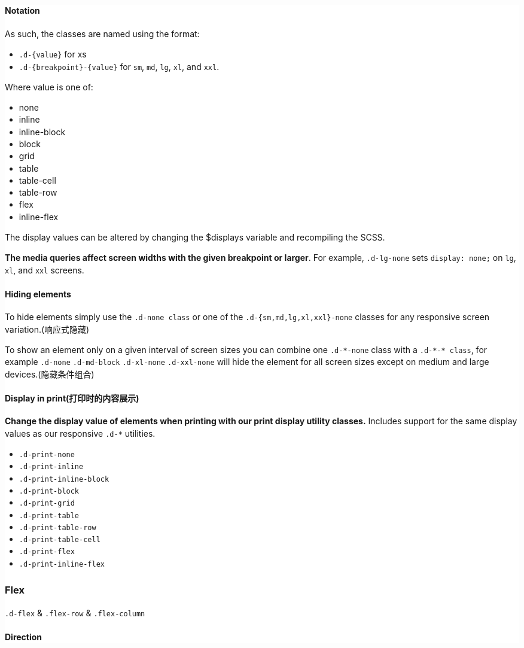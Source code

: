 #### Notation

As such, the classes are named using the format:

- `.d-{value}` for xs
- `.d-{breakpoint}-{value}` for `sm`, `md`, `lg`, `xl`, and `xxl`.

Where value is one of:

- none
- inline
- inline-block
- block
- grid
- table
- table-cell
- table-row
- flex
- inline-flex

The display values can be altered by changing the $displays variable and recompiling the SCSS.

__The media queries affect screen widths with the given breakpoint or larger__. For example, `.d-lg-none` sets `display: none;` on `lg`, `xl`, and `xxl` screens.

#### Hiding elements

To hide elements simply use the `.d-none class` or one of the `.d-{sm,md,lg,xl,xxl}-none` classes for any responsive screen variation.(响应式隐藏)

To show an element only on a given interval of screen sizes you can combine one `.d-*-none` class with a `.d-*-* class`, for example `.d-none` `.d-md-block` `.d-xl-none` `.d-xxl-none` will hide the element for all screen sizes except on medium and large devices.(隐藏条件组合)

#### Display in print(打印时的内容展示)

__Change the display value of elements when printing with our print display utility classes.__ Includes support for the same display values as our responsive `.d-*` utilities.

- `.d-print-none`
- `.d-print-inline`
- `.d-print-inline-block`
- `.d-print-block`
- `.d-print-grid`
- `.d-print-table`
- `.d-print-table-row`
- `.d-print-table-cell`
- `.d-print-flex`
- `.d-print-inline-flex`

### Flex

`.d-flex` & `.flex-row` & `.flex-column`

#### Direction
